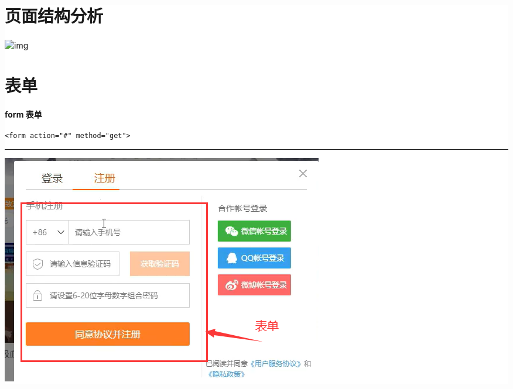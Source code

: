 

# 页面结构分析



![img](html.assets/1BF6@SSBO%97H7Z]RM(N)A.png)







# 表单

**form  表单**

```
<form action="#" method="get">
```



---

![image-20220628103542095](html.assets/image-20220628103542095.png)


